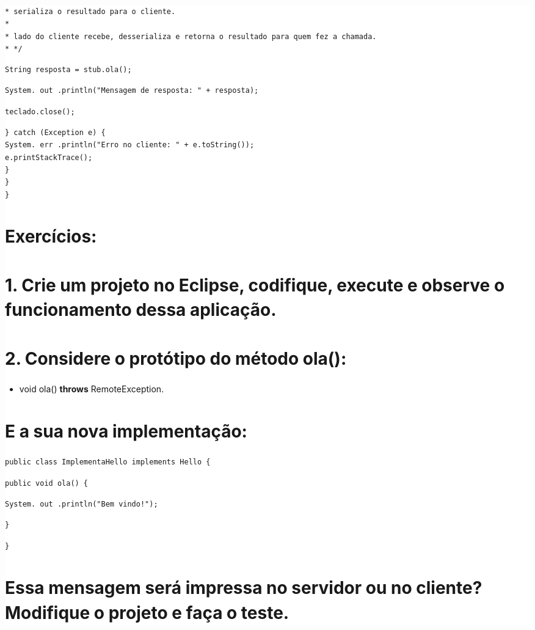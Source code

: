 ```
* serializa o resultado para o cliente.
*
* lado do cliente recebe, desserializa e retorna o resultado para quem fez a chamada.
* */
```
```
String resposta = stub.ola();
```
```
System. out .println("Mensagem de resposta: " + resposta);
```
```
teclado.close();
```
```
} catch (Exception e) {
System. err .println("Erro no cliente: " + e.toString());
e.printStackTrace();
}
}
}
```
# Exercícios:

# 1. Crie um projeto no Eclipse, codifique, execute e observe o funcionamento dessa aplicação.


# 2. Considere o protótipo do método ola():

- void ola() **throws** RemoteException.

# E a sua nova implementação:

```
public class ImplementaHello implements Hello {
```
```
public void ola() {
```
```
System. out .println("Bem vindo!");
```
```
}
```
```
}
```
# Essa mensagem será impressa no servidor ou no cliente? Modifique o projeto e faça o teste.
